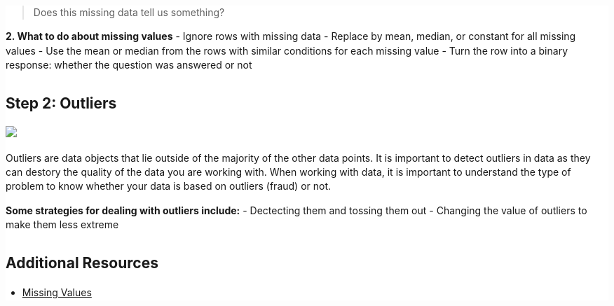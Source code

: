 > Does this missing data tell us something?

<b>2. What to do about missing values</b>
    - Ignore rows with missing data
    - Replace by mean, median, or constant for all missing values
    - Use the mean or median from the rows with similar conditions for each missing value
    - Turn the row into a binary response: whether the question was answered or not



## Step 2: Outliers

[![](https://i.imgur.com/C9vVrPg.png)](https://i.imgur.com/C9vVrPg.png)

Outliers are data objects that lie outside of the majority of the other data points. It is important to detect outliers in data as they can destory the quality of the data you are working with. When working with data, it is important to understand the type of problem to know whether your data is based on outliers (fraud) or not.

<b>Some strategies for dealing with outliers include:</b>
    - Dectecting them and tossing them out
    - Changing the value of outliers to make them less extreme

## Additional Resources
- [Missing Values](https://www.youtube.com/watch?v=P_iMSYQnqac)

